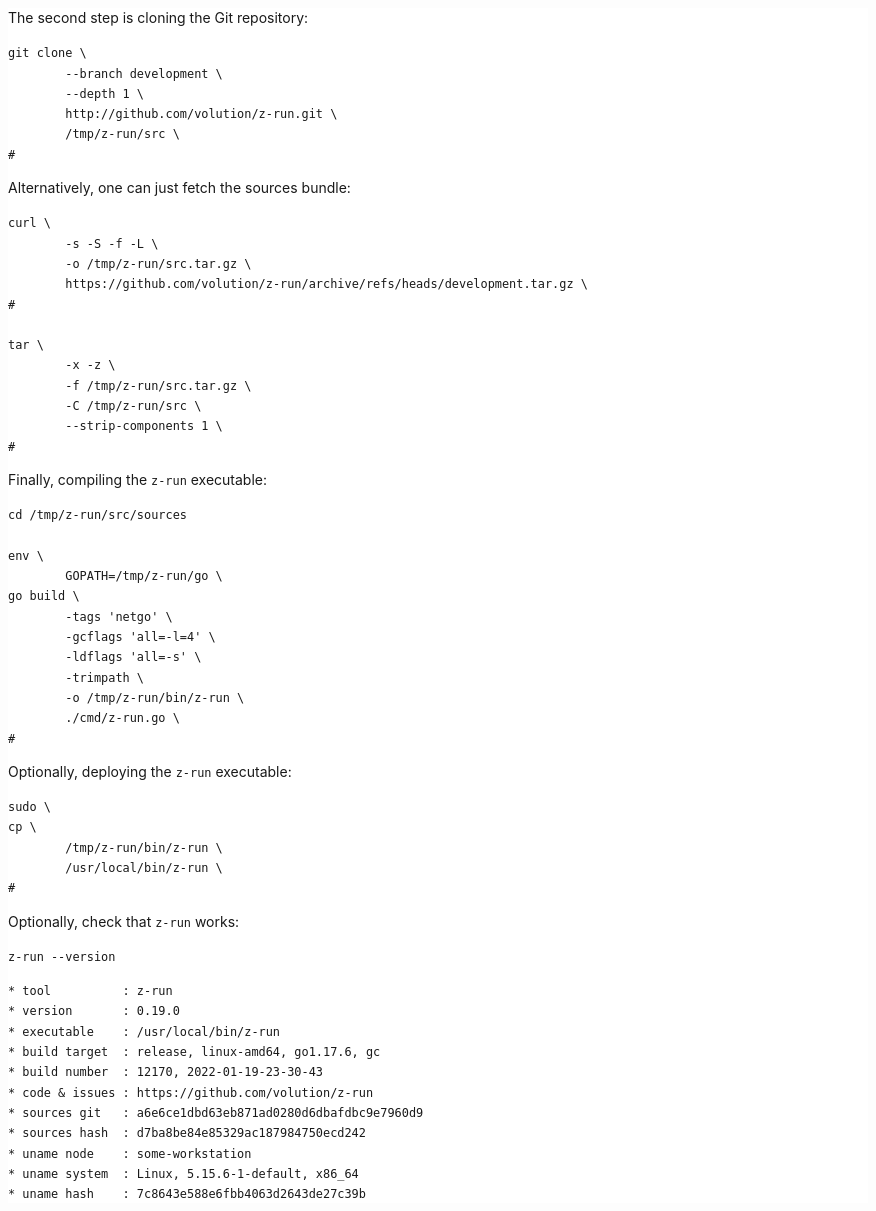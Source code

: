 The second step is cloning the Git repository:
~~~~
git clone \
        --branch development \
        --depth 1 \
        http://github.com/volution/z-run.git \
        /tmp/z-run/src \
#
~~~~

Alternatively, one can just fetch the sources bundle:
~~~~
curl \
        -s -S -f -L \
        -o /tmp/z-run/src.tar.gz \
        https://github.com/volution/z-run/archive/refs/heads/development.tar.gz \
#

tar \
        -x -z \
        -f /tmp/z-run/src.tar.gz \
        -C /tmp/z-run/src \
        --strip-components 1 \
#
~~~~

Finally, compiling the `z-run` executable:
~~~~
cd /tmp/z-run/src/sources

env \
        GOPATH=/tmp/z-run/go \
go build \
        -tags 'netgo' \
        -gcflags 'all=-l=4' \
        -ldflags 'all=-s' \
        -trimpath \
        -o /tmp/z-run/bin/z-run \
        ./cmd/z-run.go \
#
~~~~

Optionally, deploying the `z-run` executable:
~~~~
sudo \
cp \
        /tmp/z-run/bin/z-run \
        /usr/local/bin/z-run \
#
~~~~

Optionally, check that `z-run` works:
~~~~
z-run --version
~~~~
~~~~
* tool          : z-run
* version       : 0.19.0
* executable    : /usr/local/bin/z-run
* build target  : release, linux-amd64, go1.17.6, gc
* build number  : 12170, 2022-01-19-23-30-43
* code & issues : https://github.com/volution/z-run
* sources git   : a6e6ce1dbd63eb871ad0280d6dbafdbc9e7960d9
* sources hash  : d7ba8be84e85329ac187984750ecd242
* uname node    : some-workstation
* uname system  : Linux, 5.15.6-1-default, x86_64
* uname hash    : 7c8643e588e6fbb4063d2643de27c39b
~~~~